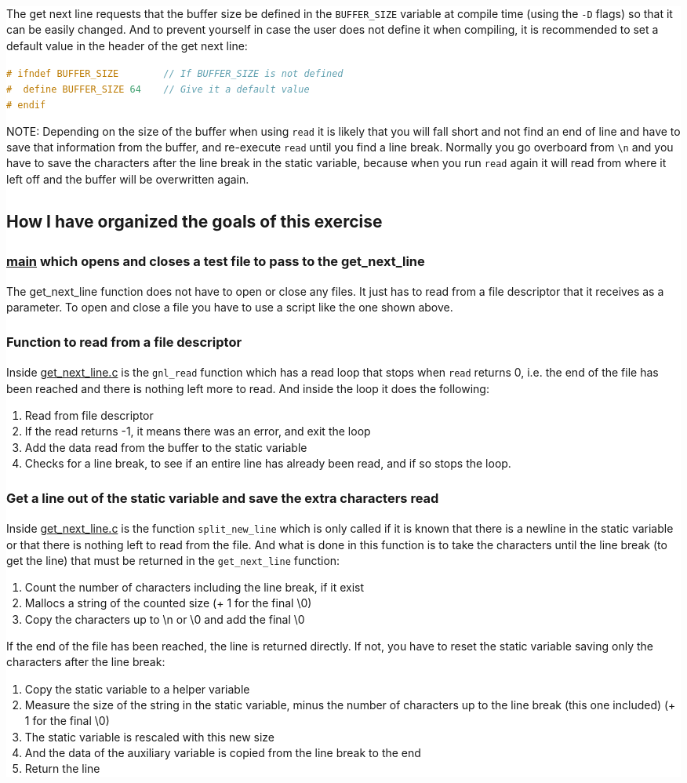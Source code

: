 The get next line requests that the buffer size be defined in the `BUFFER_SIZE` variable at compile time (using the `-D` flags) so that it can be easily changed. And to prevent yourself in case the user does not define it when compiling, it is recommended to set a default value in the header of the get next line:

```c
# ifndef BUFFER_SIZE		// If BUFFER_SIZE is not defined
#  define BUFFER_SIZE 64	// Give it a default value
# endif
```

NOTE: Depending on the size of the buffer when using `read` it is likely that you will fall short and not find an end of line and have to save that information from the buffer, and re-execute `read` until you find a line break. Normally you go overboard from `\n` and you have to save the characters after the line break in the static variable, because when you run `read` again it will read from where it left off and the buffer will be overwritten again.


## How I have organized the goals of this exercise
### [main](main.c) which opens and closes a test file to pass to the get_next_line
The get_next_line function does not have to open or close any files. It just has to read from a file descriptor that it receives as a parameter.
To open and close a file you have to use a script like the one shown above.

### Function to read from a file descriptor
Inside [get_next_line.c](get_next_line.c) is the `gnl_read` function which has a read loop that stops when `read` returns 0, i.e. the end of the file has been reached and there is nothing left more to read. And inside the loop it does the following:

   1. Read from file descriptor
   2. If the read returns -1, it means there was an error, and exit the loop
   3. Add the data read from the buffer to the static variable
   5. Checks for a line break, to see if an entire line has already been read, and if so stops the loop.

### Get a line out of the static variable and save the extra characters read
Inside [get_next_line.c](get_next_line.c) is the function `split_new_line` which is only called if it is known that there is a newline in the static variable or that there is nothing left to read from the file. And what is done in this function is to take the characters until the line break (to get the line) that must be returned in the `get_next_line` function:

  1. Count the number of characters including the line break, if it exist
  2. Mallocs a string of the counted size (+ 1 for the final \0)
  3. Copy the characters up to \n or \0 and add the final \0

If the end of the file has been reached, the line is returned directly. If not, you have to reset the static variable saving only the characters after the line break:

  1. Copy the static variable to a helper variable
  2. Measure the size of the string in the static variable, minus the number of characters up to the line break (this one included) (+ 1 for the final \0)
  3. The static variable is rescaled with this new size
  4. And the data of the auxiliary variable is copied from the line break to the end
  5. Return the line
